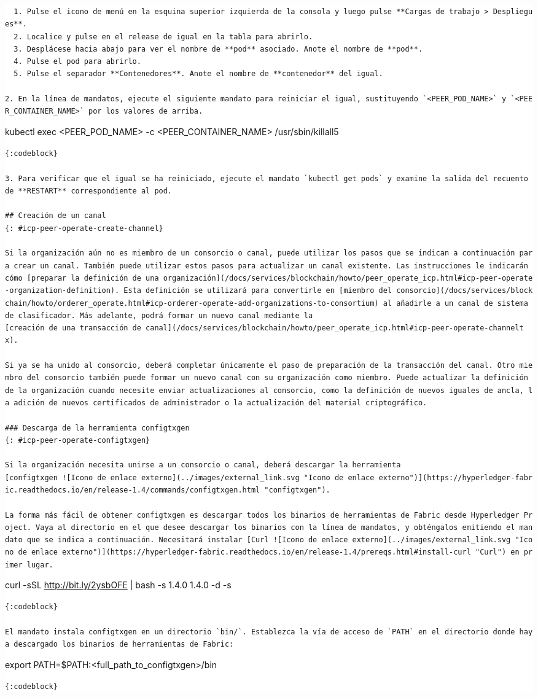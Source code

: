 ```
  1. Pulse el icono de menú en la esquina superior izquierda de la consola y luego pulse **Cargas de trabajo > Despliegues**.
  2. Localice y pulse en el release de igual en la tabla para abrirlo.
  3. Desplácese hacia abajo para ver el nombre de **pod** asociado. Anote el nombre de **pod**.
  4. Pulse el pod para abrirlo.
  5. Pulse el separador **Contenedores**. Anote el nombre de **contenedor** del igual.

2. En la línea de mandatos, ejecute el siguiente mandato para reiniciar el igual, sustituyendo `<PEER_POD_NAME>` y `<PEER_CONTAINER_NAME>` por los valores de arriba.

  ```
  kubectl exec <PEER_POD_NAME> -c <PEER_CONTAINER_NAME> /usr/sbin/killall5
  ```
  {:codeblock}

3. Para verificar que el igual se ha reiniciado, ejecute el mandato `kubectl get pods` y examine la salida del recuento de **RESTART** correspondiente al pod.

## Creación de un canal
{: #icp-peer-operate-create-channel}

Si la organización aún no es miembro de un consorcio o canal, puede utilizar los pasos que se indican a continuación para crear un canal. También puede utilizar estos pasos para actualizar un canal existente. Las instrucciones le indicarán cómo [preparar la definición de una organización](/docs/services/blockchain/howto/peer_operate_icp.html#icp-peer-operate-organization-definition). Esta definición se utilizará para convertirle en [miembro del consorcio](/docs/services/blockchain/howto/orderer_operate.html#icp-orderer-operate-add-organizations-to-consortium) al añadirle a un canal de sistema de clasificador. Más adelante, podrá formar un nuevo canal mediante la
[creación de una transacción de canal](/docs/services/blockchain/howto/peer_operate_icp.html#icp-peer-operate-channeltx).

Si ya se ha unido al consorcio, deberá completar únicamente el paso de preparación de la transacción del canal. Otro miembro del consorcio también puede formar un nuevo canal con su organización como miembro. Puede actualizar la definición de la organización cuando necesite enviar actualizaciones al consorcio, como la definición de nuevos iguales de ancla, la adición de nuevos certificados de administrador o la actualización del material criptográfico.

### Descarga de la herramienta configtxgen
{: #icp-peer-operate-configtxgen}

Si la organización necesita unirse a un consorcio o canal, deberá descargar la herramienta
[configtxgen ![Icono de enlace externo](../images/external_link.svg "Icono de enlace externo")](https://hyperledger-fabric.readthedocs.io/en/release-1.4/commands/configtxgen.html "configtxgen").

La forma más fácil de obtener configtxgen es descargar todos los binarios de herramientas de Fabric desde Hyperledger Project. Vaya al directorio en el que desee descargar los binarios con la línea de mandatos, y obténgalos emitiendo el mandato que se indica a continuación. Necesitará instalar [Curl ![Icono de enlace externo](../images/external_link.svg "Icono de enlace externo")](https://hyperledger-fabric.readthedocs.io/en/release-1.4/prereqs.html#install-curl "Curl") en primer lugar.

```
curl -sSL http://bit.ly/2ysbOFE | bash -s 1.4.0 1.4.0 -d -s
```
{:codeblock}

El mandato instala configtxgen en un directorio `bin/`. Establezca la vía de acceso de `PATH` en el directorio donde haya descargado los binarios de herramientas de Fabric:

```
export PATH=$PATH:<full_path_to_configtxgen>/bin
```
{:codeblock}

```